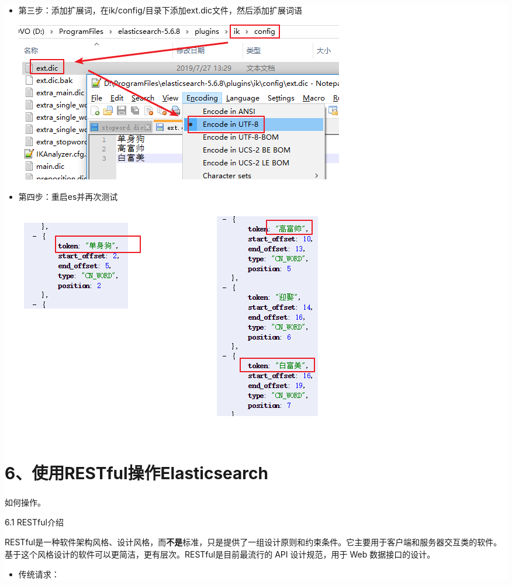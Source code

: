 - 第三步：添加扩展词，在ik/config/目录下添加ext.dic文件，然后添加扩展词语

  ![1564205645086](assets/1564205645086.png)

- 第四步：重启es并再次测试

  ![1563937812478](assets/1563937812478.png)

  

# 6、使用RESTful操作Elasticsearch

如何操作。

6.1 RESTful介绍

RESTful是一种软件架构风格、设计风格，而**不是**标准，只是提供了一组设计原则和约束条件。它主要用于客户端和服务器交互类的软件。基于这个风格设计的软件可以更简洁，更有层次。RESTful是目前最流行的 API 设计规范，用于 Web 数据接口的设计。

- 传统请求：
